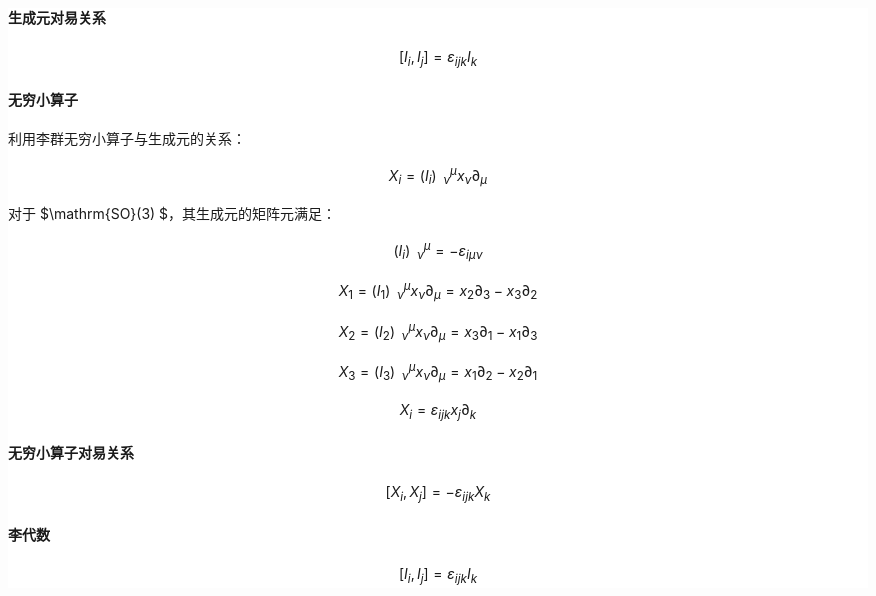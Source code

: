 #### 生成元对易关系

$$
\left[I_i,I_j \right] = \varepsilon_{ijk} I_k
$$

#### 无穷小算子

利用李群无穷小算子与生成元的关系：

$$
X_i
=\left(I_i \right)^\mu_{~~\nu} x_\nu \partial_\mu
$$

对于 $\mathrm{SO}(3) $，其生成元的矩阵元满足：

$$
\left(I_i \right)^\mu_{~~\nu}
=-\varepsilon_{i\mu\nu}
$$

$$
X_1
=\left(I_1 \right)^\mu_{~~\nu} x_\nu\partial_\mu
=x_2\partial_3-x_3\partial_2
$$

$$
X_2
=\left(I_2 \right)^\mu_{~~\nu}x_\nu\partial_\mu
=x_3\partial_1-x_1\partial_3
$$

$$
X_3
=\left(I_3 \right)^\mu_{~~\nu} x_\nu\partial_\mu
=x_1\partial_2-x_2\partial_1
$$

$$
X_i = \varepsilon_{ijk} x_j \partial_k
$$

#### 无穷小算子对易关系

$$
\left[X_i,X_j \right] = - \varepsilon_{ijk} X_k
$$

#### 李代数

$$
\left[I_i,I_j \right]=\varepsilon_{ijk} I_k
$$

